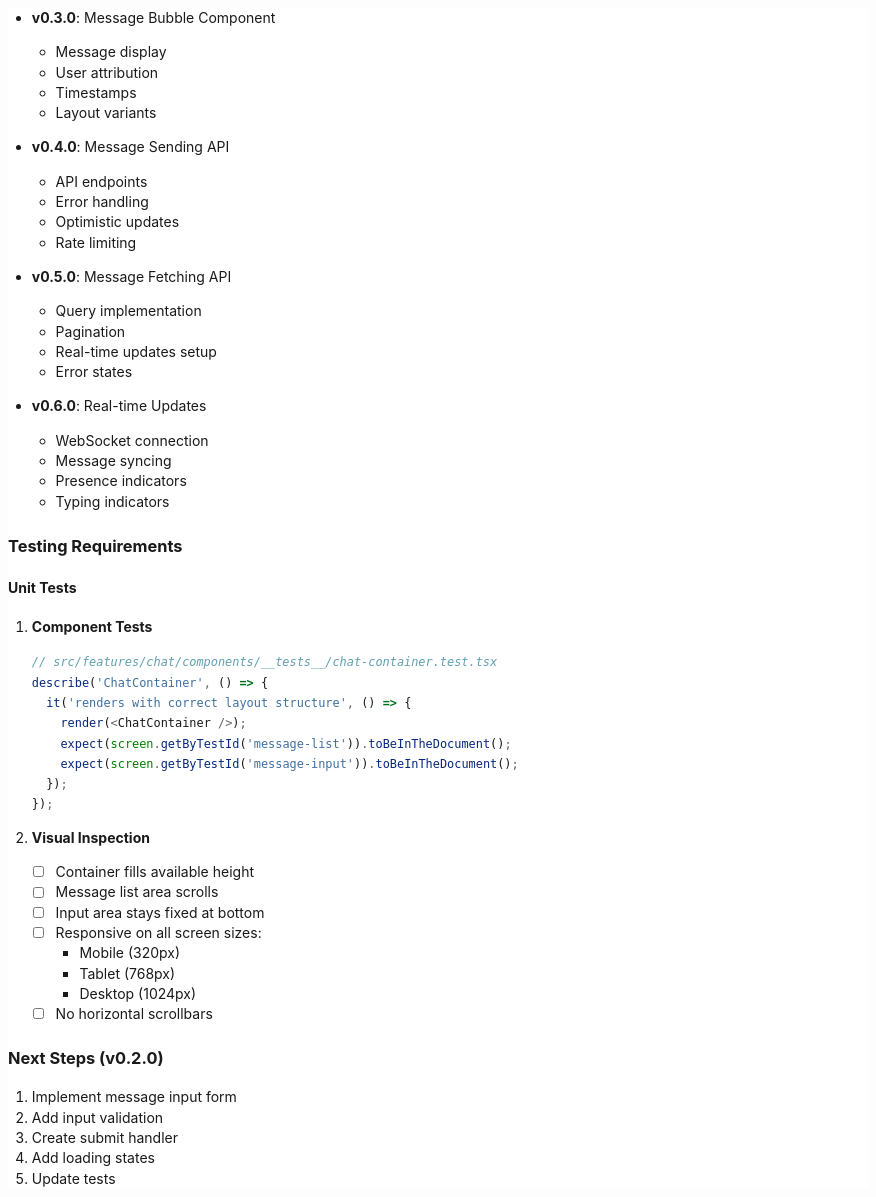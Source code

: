 - **v0.3.0**: Message Bubble Component
  - Message display
  - User attribution
  - Timestamps
  - Layout variants

- **v0.4.0**: Message Sending API
  - API endpoints
  - Error handling
  - Optimistic updates
  - Rate limiting

- **v0.5.0**: Message Fetching API
  - Query implementation
  - Pagination
  - Real-time updates setup
  - Error states

- **v0.6.0**: Real-time Updates
  - WebSocket connection
  - Message syncing
  - Presence indicators
  - Typing indicators

### Testing Requirements

#### Unit Tests
1. **Component Tests**
   ```typescript
   // src/features/chat/components/__tests__/chat-container.test.tsx
   describe('ChatContainer', () => {
     it('renders with correct layout structure', () => {
       render(<ChatContainer />);
       expect(screen.getByTestId('message-list')).toBeInTheDocument();
       expect(screen.getByTestId('message-input')).toBeInTheDocument();
     });
   });
   ```

2. **Visual Inspection**
   - [ ] Container fills available height
   - [ ] Message list area scrolls
   - [ ] Input area stays fixed at bottom
   - [ ] Responsive on all screen sizes:
     - Mobile (320px)
     - Tablet (768px)
     - Desktop (1024px)
   - [ ] No horizontal scrollbars

### Next Steps (v0.2.0)
1. Implement message input form
2. Add input validation
3. Create submit handler
4. Add loading states
5. Update tests
